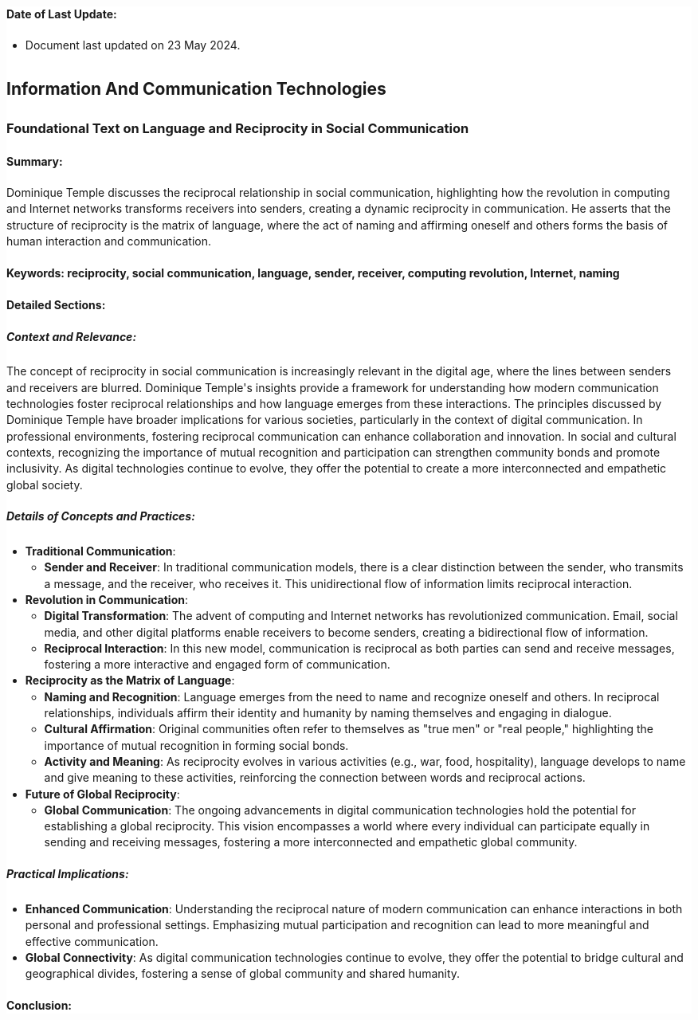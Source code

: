 #### Date of Last Update:
- Document last updated on 23 May 2024.


## Information And Communication Technologies
### Foundational Text on Language and Reciprocity in Social Communication
#### Summary:
Dominique Temple discusses the reciprocal relationship in social communication, highlighting how the revolution in computing and Internet networks transforms receivers into senders, creating a dynamic reciprocity in communication. He asserts that the structure of reciprocity is the matrix of language, where the act of naming and affirming oneself and others forms the basis of human interaction and communication.
#### Keywords: reciprocity, social communication, language, sender, receiver, computing revolution, Internet, naming
#### Detailed Sections:
##### **Context and Relevance**:
The concept of reciprocity in social communication is increasingly relevant in the digital age, where the lines between senders and receivers are blurred. Dominique Temple's insights provide a framework for understanding how modern communication technologies foster reciprocal relationships and how language emerges from these interactions.
The principles discussed by Dominique Temple have broader implications for various societies, particularly in the context of digital communication. In professional environments, fostering reciprocal communication can enhance collaboration and innovation. In social and cultural contexts, recognizing the importance of mutual recognition and participation can strengthen community bonds and promote inclusivity. As digital technologies continue to evolve, they offer the potential to create a more interconnected and empathetic global society.
##### **Details of Concepts and Practices**:
- **Traditional Communication**:
  - **Sender and Receiver**: In traditional communication models, there is a clear distinction between the sender, who transmits a message, and the receiver, who receives it. This unidirectional flow of information limits reciprocal interaction.
- **Revolution in Communication**:
  - **Digital Transformation**: The advent of computing and Internet networks has revolutionized communication. Email, social media, and other digital platforms enable receivers to become senders, creating a bidirectional flow of information.
  - **Reciprocal Interaction**: In this new model, communication is reciprocal as both parties can send and receive messages, fostering a more interactive and engaged form of communication.
- **Reciprocity as the Matrix of Language**:
  - **Naming and Recognition**: Language emerges from the need to name and recognize oneself and others. In reciprocal relationships, individuals affirm their identity and humanity by naming themselves and engaging in dialogue.
  - **Cultural Affirmation**: Original communities often refer to themselves as "true men" or "real people," highlighting the importance of mutual recognition in forming social bonds.
  - **Activity and Meaning**: As reciprocity evolves in various activities (e.g., war, food, hospitality), language develops to name and give meaning to these activities, reinforcing the connection between words and reciprocal actions.
- **Future of Global Reciprocity**:
  - **Global Communication**: The ongoing advancements in digital communication technologies hold the potential for establishing a global reciprocity. This vision encompasses a world where every individual can participate equally in sending and receiving messages, fostering a more interconnected and empathetic global community.
##### **Practical Implications**:
- **Enhanced Communication**: Understanding the reciprocal nature of modern communication can enhance interactions in both personal and professional settings. Emphasizing mutual participation and recognition can lead to more meaningful and effective communication.
- **Global Connectivity**: As digital communication technologies continue to evolve, they offer the potential to bridge cultural and geographical divides, fostering a sense of global community and shared humanity.
#### Conclusion: